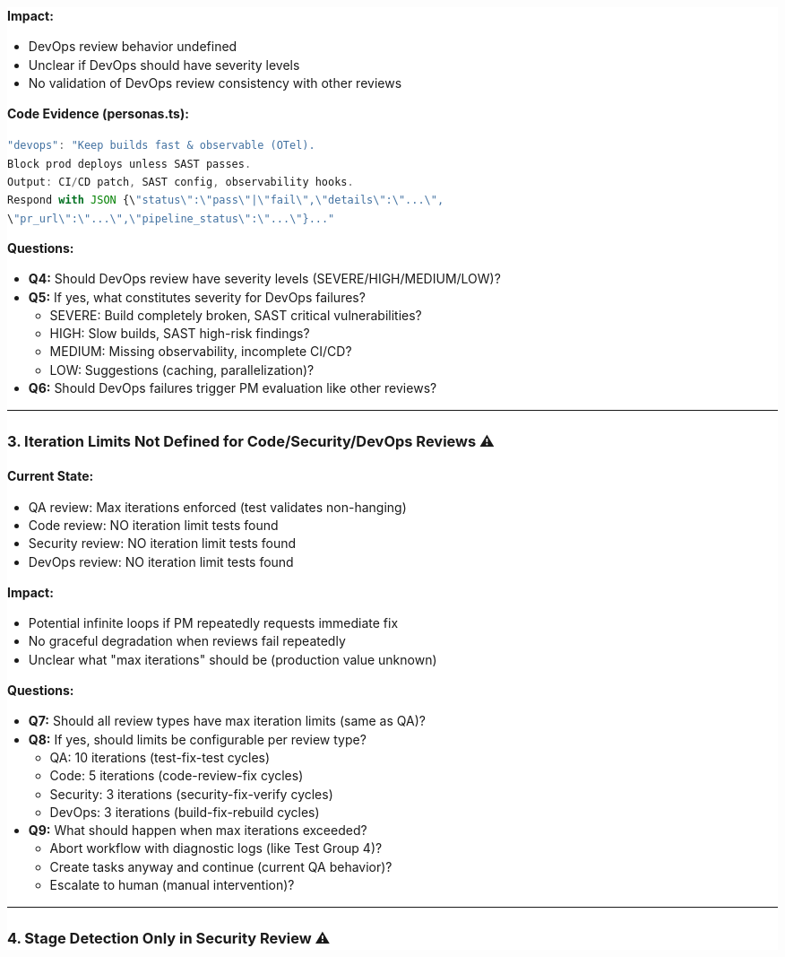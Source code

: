 **Impact:**
- DevOps review behavior undefined
- Unclear if DevOps should have severity levels
- No validation of DevOps review consistency with other reviews

**Code Evidence (personas.ts):**
```typescript
"devops": "Keep builds fast & observable (OTel). 
Block prod deploys unless SAST passes. 
Output: CI/CD patch, SAST config, observability hooks. 
Respond with JSON {\"status\":\"pass\"|\"fail\",\"details\":\"...\",
\"pr_url\":\"...\",\"pipeline_status\":\"...\"}..."
```

**Questions:**
- **Q4:** Should DevOps review have severity levels (SEVERE/HIGH/MEDIUM/LOW)?
- **Q5:** If yes, what constitutes severity for DevOps failures?
  - SEVERE: Build completely broken, SAST critical vulnerabilities?
  - HIGH: Slow builds, SAST high-risk findings?
  - MEDIUM: Missing observability, incomplete CI/CD?
  - LOW: Suggestions (caching, parallelization)?
- **Q6:** Should DevOps failures trigger PM evaluation like other reviews?

---

### 3. **Iteration Limits Not Defined for Code/Security/DevOps Reviews** ⚠️

**Current State:**
- QA review: Max iterations enforced (test validates non-hanging)
- Code review: NO iteration limit tests found
- Security review: NO iteration limit tests found
- DevOps review: NO iteration limit tests found

**Impact:**
- Potential infinite loops if PM repeatedly requests immediate fix
- No graceful degradation when reviews fail repeatedly
- Unclear what "max iterations" should be (production value unknown)

**Questions:**
- **Q7:** Should all review types have max iteration limits (same as QA)?
- **Q8:** If yes, should limits be configurable per review type?
  - QA: 10 iterations (test-fix-test cycles)
  - Code: 5 iterations (code-review-fix cycles)
  - Security: 3 iterations (security-fix-verify cycles)
  - DevOps: 3 iterations (build-fix-rebuild cycles)
- **Q9:** What should happen when max iterations exceeded?
  - Abort workflow with diagnostic logs (like Test Group 4)?
  - Create tasks anyway and continue (current QA behavior)?
  - Escalate to human (manual intervention)?

---

### 4. **Stage Detection Only in Security Review** ⚠️
